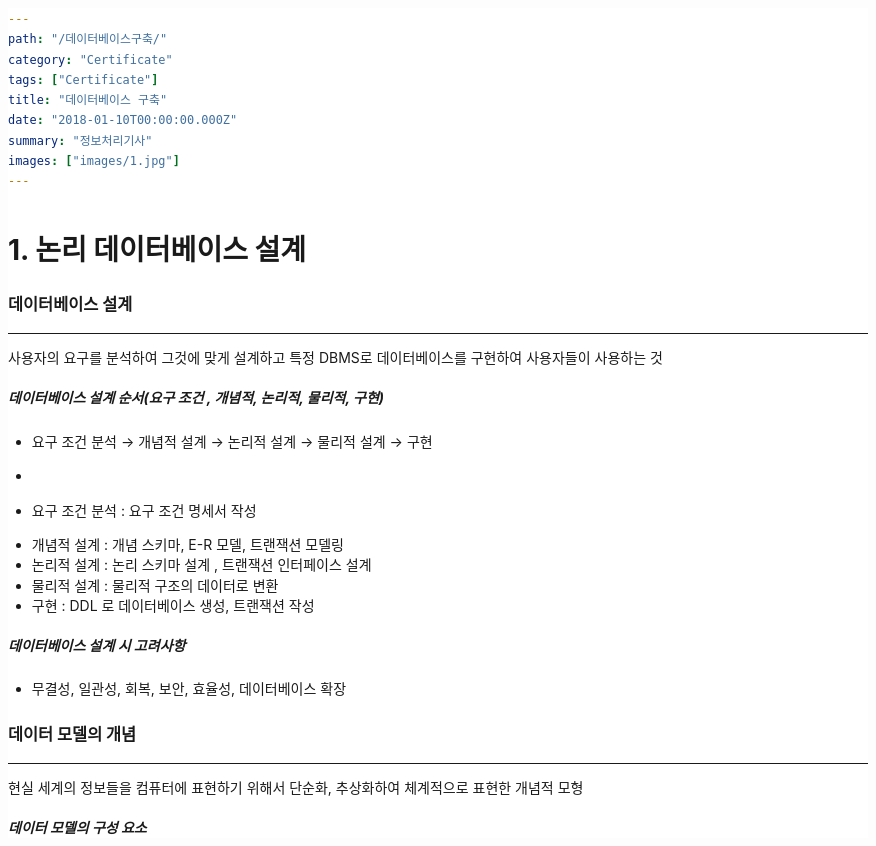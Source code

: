 ```yaml
---
path: "/데이터베이스구축/"
category: "Certificate"
tags: ["Certificate"]
title: "데이터베이스 구축"
date: "2018-01-10T00:00:00.000Z"
summary: "정보처리기사"
images: ["images/1.jpg"]
---
```




# 1. 논리 데이터베이스 설계



### 데이터베이스 설계

---



사용자의 요구를 분석하여 그것에 맞게 설계하고 특정 DBMS로 데이터베이스를 구현하여 사용자들이 사용하는 것

##### 데이터베이스 설계 순서(요구 조건 , 개념적, 논리적, 물리적, 구현)

- 요구 조건 분석 → 개념적 설계 → 논리적 설계 → 물리적 설계 → 구현

+

- 요구 조건 분석 : 요구 조건 명세서 작성

* 개념적 설계 : 개념 스키마, E-R 모델, 트랜잭션 모델링
* 논리적 설계 : 논리 스키마 설계 ,  트랜잭션 인터페이스 설계
* 물리적 설계 : 물리적 구조의 데이터로 변환
* 구현 : DDL 로 데이터베이스 생성, 트랜잭션 작성



##### 데이터베이스 설계 시 고려사항

- 무결성, 일관성, 회복, 보안, 효율성, 데이터베이스 확장





### 데이터 모델의 개념

---



현실 세계의 정보들을 컴퓨터에 표현하기 위해서 단순화, 추상화하여 체계적으로 표현한 개념적 모형



##### 데이터 모델의 구성 요소
